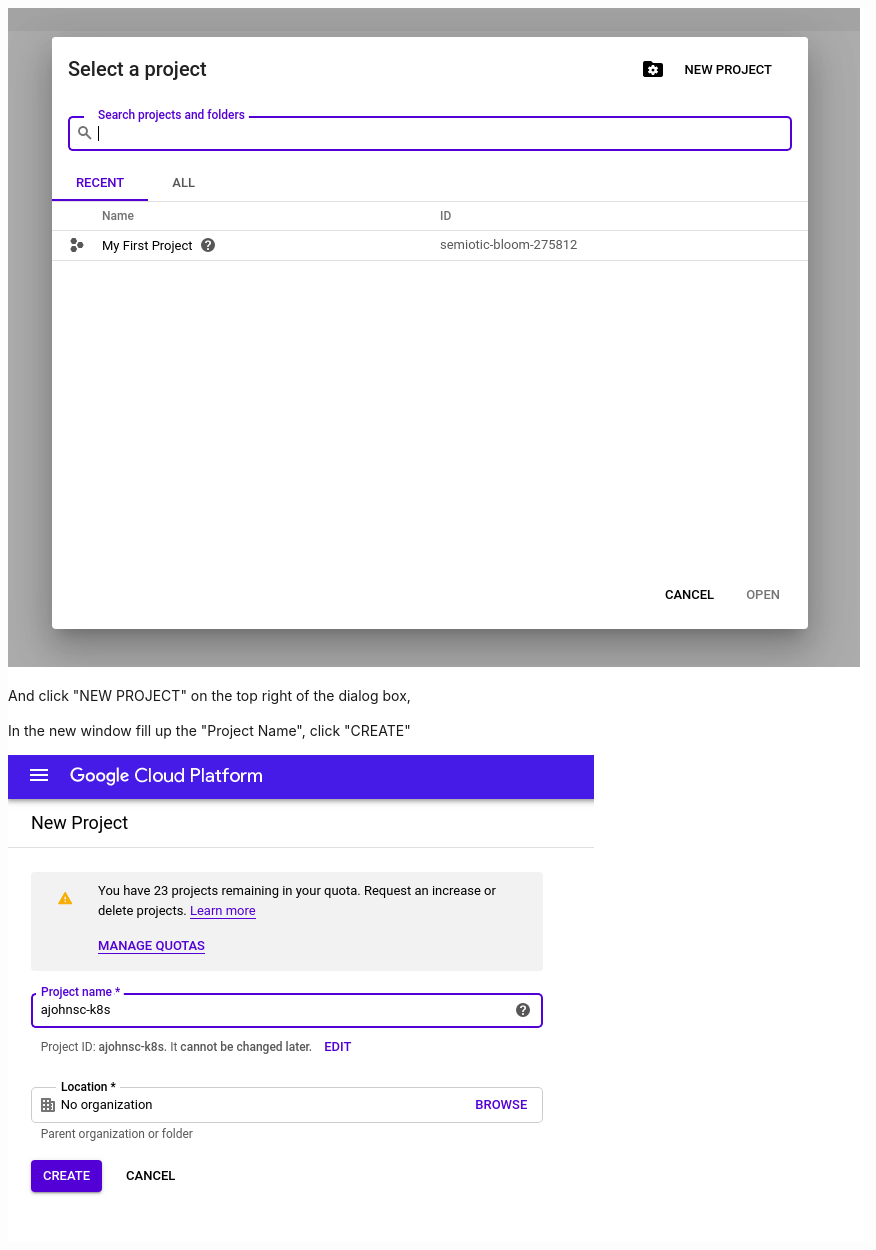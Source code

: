 ![disposable-k8s-cluster-in-google-cloud-blog2](/assets/2020-05-12-disposable-k8s-cluster-in-google-cloud/blog2.png)

And click "NEW PROJECT" on the top right of the dialog box,

In the new window fill up the "Project Name", click "CREATE"

![disposable-k8s-cluster-in-google-cloud-blog3](/assets/2020-05-12-disposable-k8s-cluster-in-google-cloud/blog3.png)